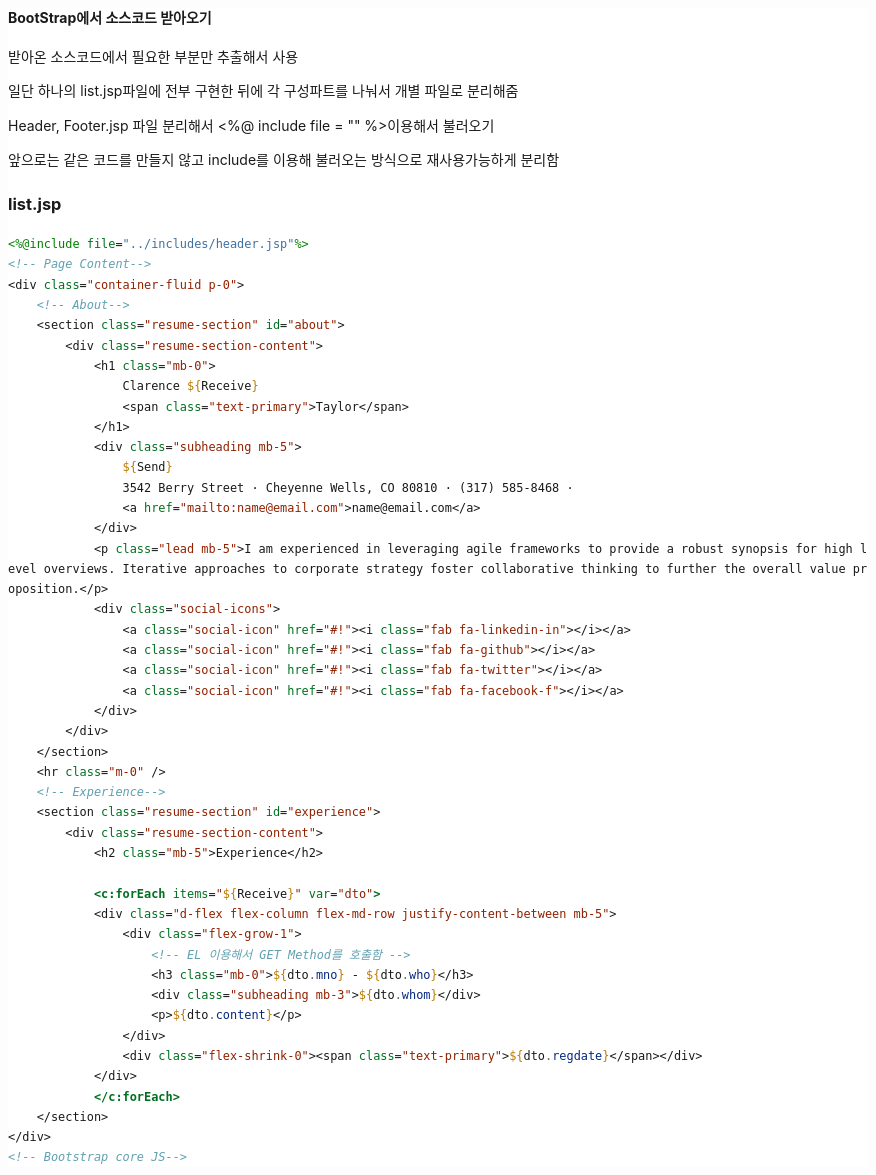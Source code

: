 #### BootStrap에서 소스코드 받아오기



받아온 소스코드에서 필요한 부분만 추출해서 사용



일단 하나의 list.jsp파일에 전부 구현한 뒤에 각 구성파트를 나눠서 개별 파일로 분리해줌



Header, Footer.jsp 파일 분리해서 <%@ include file = "" %>이용해서 불러오기



앞으로는 같은 코드를 만들지 않고 include를 이용해 불러오는 방식으로 재사용가능하게 분리함



### list.jsp

````jsp
<%@include file="../includes/header.jsp"%>
<!-- Page Content-->
<div class="container-fluid p-0">
    <!-- About-->
    <section class="resume-section" id="about">
        <div class="resume-section-content">
            <h1 class="mb-0">
                Clarence ${Receive}
                <span class="text-primary">Taylor</span>
            </h1>
            <div class="subheading mb-5">
                ${Send}
                3542 Berry Street · Cheyenne Wells, CO 80810 · (317) 585-8468 ·
                <a href="mailto:name@email.com">name@email.com</a>
            </div>
            <p class="lead mb-5">I am experienced in leveraging agile frameworks to provide a robust synopsis for high level overviews. Iterative approaches to corporate strategy foster collaborative thinking to further the overall value proposition.</p>
            <div class="social-icons">
                <a class="social-icon" href="#!"><i class="fab fa-linkedin-in"></i></a>
                <a class="social-icon" href="#!"><i class="fab fa-github"></i></a>
                <a class="social-icon" href="#!"><i class="fab fa-twitter"></i></a>
                <a class="social-icon" href="#!"><i class="fab fa-facebook-f"></i></a>
            </div>
        </div>
    </section>
    <hr class="m-0" />
    <!-- Experience-->
    <section class="resume-section" id="experience">
        <div class="resume-section-content">
            <h2 class="mb-5">Experience</h2>

            <c:forEach items="${Receive}" var="dto">
            <div class="d-flex flex-column flex-md-row justify-content-between mb-5">
                <div class="flex-grow-1">
                    <!-- EL 이용해서 GET Method를 호출함 -->
                    <h3 class="mb-0">${dto.mno} - ${dto.who}</h3>
                    <div class="subheading mb-3">${dto.whom}</div>
                    <p>${dto.content}</p>
                </div>
                <div class="flex-shrink-0"><span class="text-primary">${dto.regdate}</span></div>
            </div>
            </c:forEach>
    </section>
</div>
<!-- Bootstrap core JS-->
````